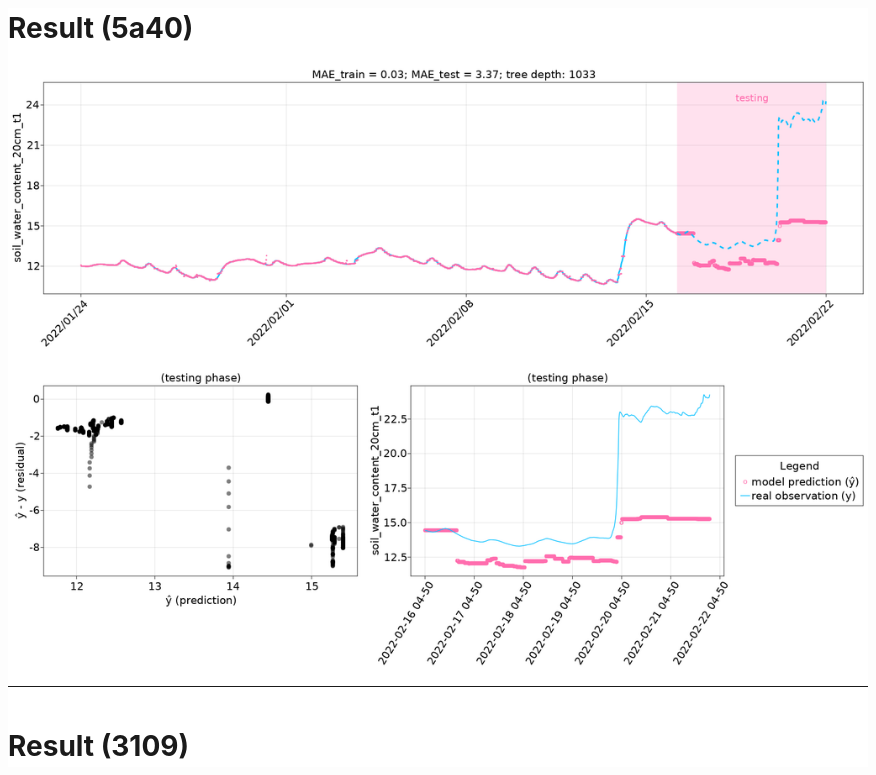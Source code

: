 
# Result (5a40)

![](assets/img/RESULT_ExpeARI0001_0xe2569c6fe0c45a40/result2.png)

---

# Result (3109)

